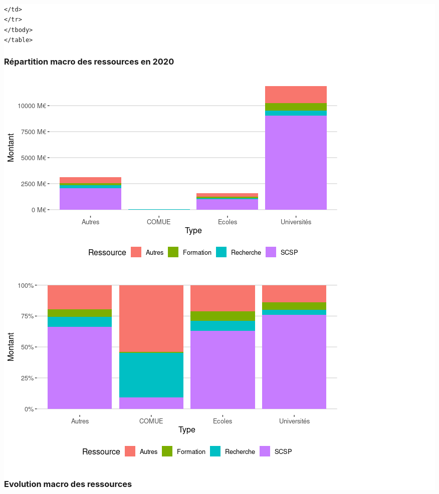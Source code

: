     </td>
    </tr>
    </tbody>
    </table>

### Répartition macro des ressources en 2020

![](IndicateursFinanciers_files/figure-gfm/ressources.macro-1.png)

![](IndicateursFinanciers_files/figure-gfm/ressources.macro.rel-1.png)

### Evolution macro des ressources
